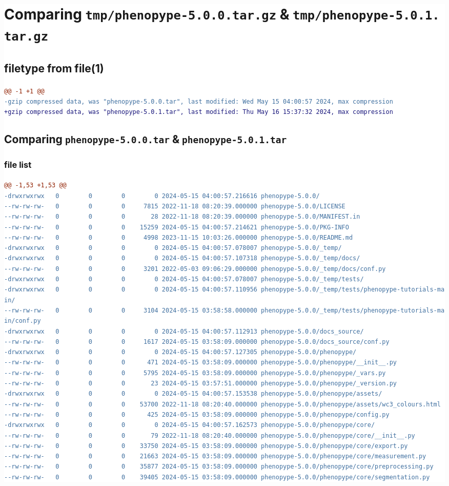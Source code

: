 # Comparing `tmp/phenopype-5.0.0.tar.gz` & `tmp/phenopype-5.0.1.tar.gz`

## filetype from file(1)

```diff
@@ -1 +1 @@
-gzip compressed data, was "phenopype-5.0.0.tar", last modified: Wed May 15 04:00:57 2024, max compression
+gzip compressed data, was "phenopype-5.0.1.tar", last modified: Thu May 16 15:37:32 2024, max compression
```

## Comparing `phenopype-5.0.0.tar` & `phenopype-5.0.1.tar`

### file list

```diff
@@ -1,53 +1,53 @@
-drwxrwxrwx   0        0        0        0 2024-05-15 04:00:57.216616 phenopype-5.0.0/
--rw-rw-rw-   0        0        0     7815 2022-11-18 08:20:39.000000 phenopype-5.0.0/LICENSE
--rw-rw-rw-   0        0        0       28 2022-11-18 08:20:39.000000 phenopype-5.0.0/MANIFEST.in
--rw-rw-rw-   0        0        0    15259 2024-05-15 04:00:57.214621 phenopype-5.0.0/PKG-INFO
--rw-rw-rw-   0        0        0     4998 2023-11-15 10:03:26.000000 phenopype-5.0.0/README.md
-drwxrwxrwx   0        0        0        0 2024-05-15 04:00:57.078007 phenopype-5.0.0/_temp/
-drwxrwxrwx   0        0        0        0 2024-05-15 04:00:57.107318 phenopype-5.0.0/_temp/docs/
--rw-rw-rw-   0        0        0     3201 2022-05-03 09:06:29.000000 phenopype-5.0.0/_temp/docs/conf.py
-drwxrwxrwx   0        0        0        0 2024-05-15 04:00:57.078007 phenopype-5.0.0/_temp/tests/
-drwxrwxrwx   0        0        0        0 2024-05-15 04:00:57.110956 phenopype-5.0.0/_temp/tests/phenopype-tutorials-main/
--rw-rw-rw-   0        0        0     3104 2024-05-15 03:58:58.000000 phenopype-5.0.0/_temp/tests/phenopype-tutorials-main/conf.py
-drwxrwxrwx   0        0        0        0 2024-05-15 04:00:57.112913 phenopype-5.0.0/docs_source/
--rw-rw-rw-   0        0        0     1617 2024-05-15 03:58:09.000000 phenopype-5.0.0/docs_source/conf.py
-drwxrwxrwx   0        0        0        0 2024-05-15 04:00:57.127305 phenopype-5.0.0/phenopype/
--rw-rw-rw-   0        0        0      471 2024-05-15 03:58:09.000000 phenopype-5.0.0/phenopype/__init__.py
--rw-rw-rw-   0        0        0     5795 2024-05-15 03:58:09.000000 phenopype-5.0.0/phenopype/_vars.py
--rw-rw-rw-   0        0        0       23 2024-05-15 03:57:51.000000 phenopype-5.0.0/phenopype/_version.py
-drwxrwxrwx   0        0        0        0 2024-05-15 04:00:57.153538 phenopype-5.0.0/phenopype/assets/
--rw-rw-rw-   0        0        0    53700 2022-11-18 08:20:40.000000 phenopype-5.0.0/phenopype/assets/wc3_colours.html
--rw-rw-rw-   0        0        0      425 2024-05-15 03:58:09.000000 phenopype-5.0.0/phenopype/config.py
-drwxrwxrwx   0        0        0        0 2024-05-15 04:00:57.162573 phenopype-5.0.0/phenopype/core/
--rw-rw-rw-   0        0        0       79 2022-11-18 08:20:40.000000 phenopype-5.0.0/phenopype/core/__init__.py
--rw-rw-rw-   0        0        0    33750 2024-05-15 03:58:09.000000 phenopype-5.0.0/phenopype/core/export.py
--rw-rw-rw-   0        0        0    21663 2024-05-15 03:58:09.000000 phenopype-5.0.0/phenopype/core/measurement.py
--rw-rw-rw-   0        0        0    35877 2024-05-15 03:58:09.000000 phenopype-5.0.0/phenopype/core/preprocessing.py
--rw-rw-rw-   0        0        0    39405 2024-05-15 03:58:09.000000 phenopype-5.0.0/phenopype/core/segmentation.py
```
